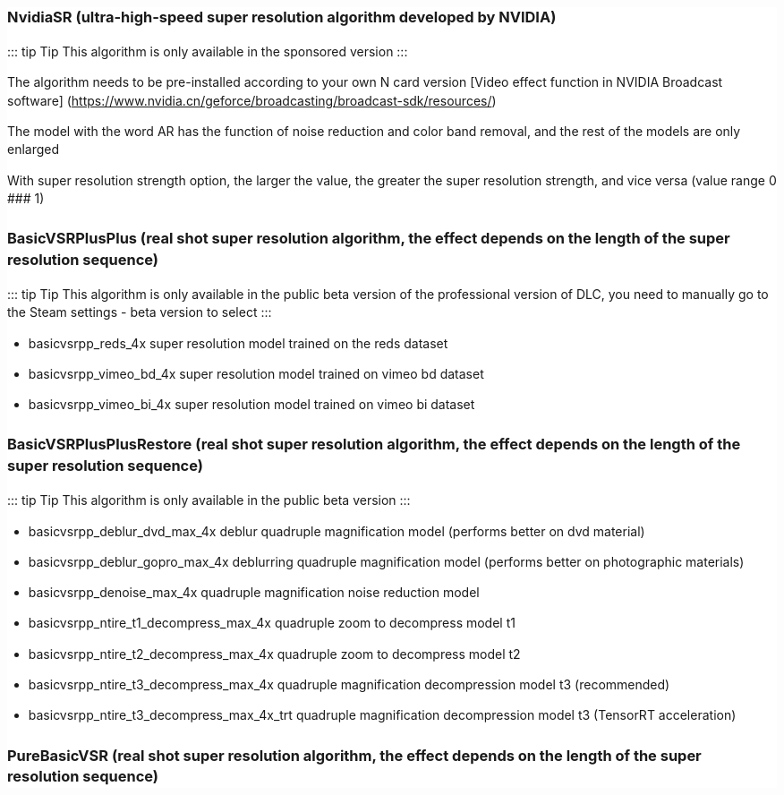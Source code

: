 ### **NvidiaSR** (ultra-high-speed super resolution algorithm developed by NVIDIA)

::: tip Tip
This algorithm is only available in the sponsored version
:::

The algorithm needs to be pre-installed according to your own N card version [Video effect function in NVIDIA Broadcast software] (https://www.nvidia.cn/geforce/broadcasting/broadcast-sdk/resources/)

The model with the word AR has the function of noise reduction and color band removal, and the rest of the models are only enlarged

With super resolution strength option, the larger the value, the greater the super resolution strength, and vice versa (value range 0 ### 1)

### **BasicVSRPlusPlus** (real shot super resolution algorithm, the effect depends on the length of the super resolution sequence)

::: tip Tip
This algorithm is only available in the public beta version of the professional version of DLC, you need to manually go to the Steam settings - beta version to select
:::

- basicvsrpp_reds_4x super resolution model trained on the reds dataset

- basicvsrpp_vimeo_bd_4x super resolution model trained on vimeo bd dataset

- basicvsrpp_vimeo_bi_4x super resolution model trained on vimeo bi dataset

### **BasicVSRPlusPlusRestore** (real shot super resolution algorithm, the effect depends on the length of the super resolution sequence)

::: tip Tip
This algorithm is only available in the public beta version
:::

- basicvsrpp_deblur_dvd_max_4x deblur quadruple magnification model (performs better on dvd material)

- basicvsrpp_deblur_gopro_max_4x deblurring quadruple magnification model (performs better on photographic materials)

- basicvsrpp_denoise_max_4x quadruple magnification noise reduction model

- basicvsrpp_ntire_t1_decompress_max_4x quadruple zoom to decompress model t1

- basicvsrpp_ntire_t2_decompress_max_4x quadruple zoom to decompress model t2

- basicvsrpp_ntire_t3_decompress_max_4x quadruple magnification decompression model t3 (recommended)

- basicvsrpp_ntire_t3_decompress_max_4x_trt quadruple magnification decompression model t3 (TensorRT acceleration)

### **PureBasicVSR** (real shot super resolution algorithm, the effect depends on the length of the super resolution sequence)
